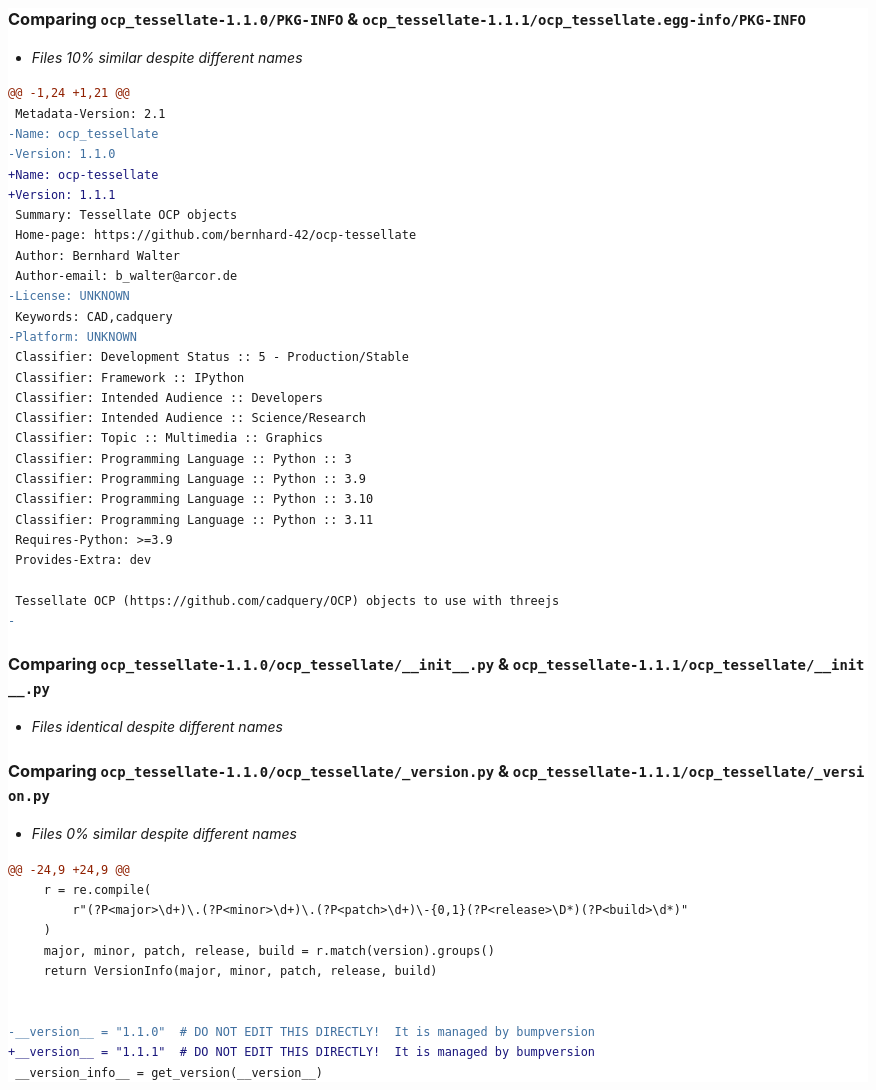 ### Comparing `ocp_tessellate-1.1.0/PKG-INFO` & `ocp_tessellate-1.1.1/ocp_tessellate.egg-info/PKG-INFO`

 * *Files 10% similar despite different names*

```diff
@@ -1,24 +1,21 @@
 Metadata-Version: 2.1
-Name: ocp_tessellate
-Version: 1.1.0
+Name: ocp-tessellate
+Version: 1.1.1
 Summary: Tessellate OCP objects
 Home-page: https://github.com/bernhard-42/ocp-tessellate
 Author: Bernhard Walter
 Author-email: b_walter@arcor.de
-License: UNKNOWN
 Keywords: CAD,cadquery
-Platform: UNKNOWN
 Classifier: Development Status :: 5 - Production/Stable
 Classifier: Framework :: IPython
 Classifier: Intended Audience :: Developers
 Classifier: Intended Audience :: Science/Research
 Classifier: Topic :: Multimedia :: Graphics
 Classifier: Programming Language :: Python :: 3
 Classifier: Programming Language :: Python :: 3.9
 Classifier: Programming Language :: Python :: 3.10
 Classifier: Programming Language :: Python :: 3.11
 Requires-Python: >=3.9
 Provides-Extra: dev
 
 Tessellate OCP (https://github.com/cadquery/OCP) objects to use with threejs
-
```

### Comparing `ocp_tessellate-1.1.0/ocp_tessellate/__init__.py` & `ocp_tessellate-1.1.1/ocp_tessellate/__init__.py`

 * *Files identical despite different names*

### Comparing `ocp_tessellate-1.1.0/ocp_tessellate/_version.py` & `ocp_tessellate-1.1.1/ocp_tessellate/_version.py`

 * *Files 0% similar despite different names*

```diff
@@ -24,9 +24,9 @@
     r = re.compile(
         r"(?P<major>\d+)\.(?P<minor>\d+)\.(?P<patch>\d+)\-{0,1}(?P<release>\D*)(?P<build>\d*)"
     )
     major, minor, patch, release, build = r.match(version).groups()
     return VersionInfo(major, minor, patch, release, build)
 
 
-__version__ = "1.1.0"  # DO NOT EDIT THIS DIRECTLY!  It is managed by bumpversion
+__version__ = "1.1.1"  # DO NOT EDIT THIS DIRECTLY!  It is managed by bumpversion
 __version_info__ = get_version(__version__)
```
